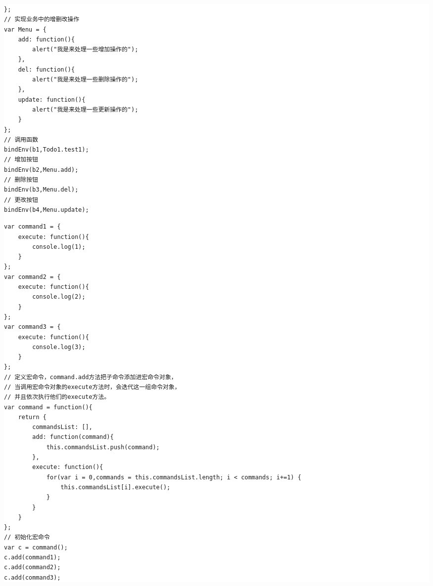 ```
};
// 实现业务中的增删改操作
var Menu = {
    add: function(){
        alert("我是来处理一些增加操作的");
    },
    del: function(){
        alert("我是来处理一些删除操作的");
    },
    update: function(){
        alert("我是来处理一些更新操作的");
    }
};
// 调用函数
bindEnv(b1,Todo1.test1);
// 增加按钮
bindEnv(b2,Menu.add);
// 删除按钮
bindEnv(b3,Menu.del);
// 更改按钮
bindEnv(b4,Menu.update);
```

```
var command1 = {
    execute: function(){
        console.log(1);
    }
}; 
var command2 = {
    execute: function(){
        console.log(2);
    }
};
var command3 = {
    execute: function(){
        console.log(3);
    }
};
// 定义宏命令，command.add方法把子命令添加进宏命令对象，
// 当调用宏命令对象的execute方法时，会迭代这一组命令对象，
// 并且依次执行他们的execute方法。
var command = function(){
    return {
        commandsList: [],
        add: function(command){
            this.commandsList.push(command);
        },
        execute: function(){
            for(var i = 0,commands = this.commandsList.length; i < commands; i+=1) {
                this.commandsList[i].execute();
            }
        }
    }
};
// 初始化宏命令
var c = command();
c.add(command1);
c.add(command2);
c.add(command3);
```
